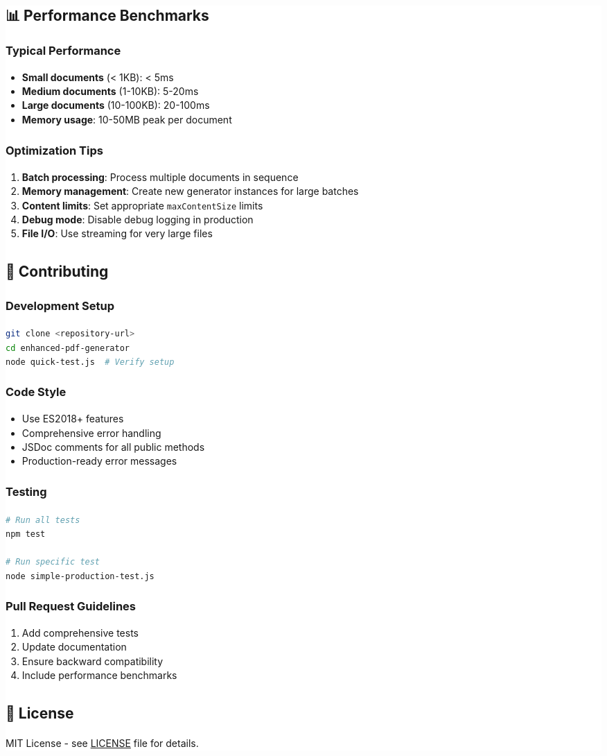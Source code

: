
## 📊 Performance Benchmarks

### Typical Performance
- **Small documents** (< 1KB): < 5ms
- **Medium documents** (1-10KB): 5-20ms  
- **Large documents** (10-100KB): 20-100ms
- **Memory usage**: 10-50MB peak per document

### Optimization Tips
1. **Batch processing**: Process multiple documents in sequence
2. **Memory management**: Create new generator instances for large batches
3. **Content limits**: Set appropriate `maxContentSize` limits
4. **Debug mode**: Disable debug logging in production
5. **File I/O**: Use streaming for very large files

## 🤝 Contributing

### Development Setup
```bash
git clone <repository-url>
cd enhanced-pdf-generator
node quick-test.js  # Verify setup
```

### Code Style
- Use ES2018+ features
- Comprehensive error handling
- JSDoc comments for all public methods
- Production-ready error messages

### Testing
```bash
# Run all tests
npm test

# Run specific test
node simple-production-test.js
```

### Pull Request Guidelines
1. Add comprehensive tests
2. Update documentation
3. Ensure backward compatibility
4. Include performance benchmarks

## 📄 License

MIT License - see [LICENSE](LICENSE) file for details.
